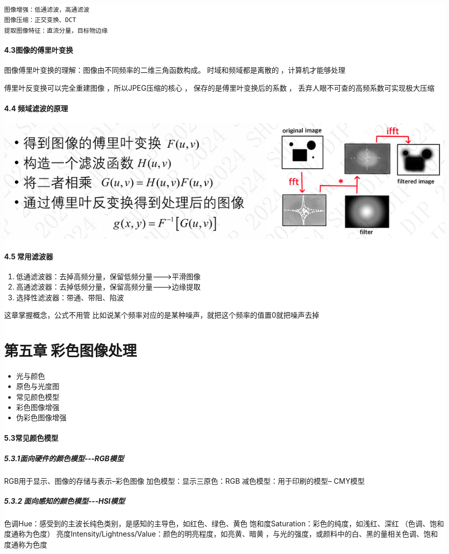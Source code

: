     图像增强：低通滤波，高通滤波 
    图像压缩：正交变换、DCT 
    提取图像特征：直流分量，目标物边缘

#### 4.3图像的傅里叶变换
图像傅里叶变换的理解：图像由不同频率的二维三角函数构成。
时域和频域都是离散的 ，计算机才能够处理

傅里叶反变换可以完全重建图像 ，所以JPEG压缩的核心 ， 保存的是傅里叶变换后的系数 ， 丢弃人眼不可查的高频系数可实现极大压缩

#### 4.4 频域滤波的原理
![](数字图像处理复习assets/file-20241107154917233.png)
#### 4.5 常用滤波器
1. 低通滤波器：去掉高频分量，保留低频分量--->平滑图像
2. 高通滤波器：去掉低频分量，保留高频分量--->边缘提取
3. 选择性滤波器：带通、带阻、陷波


这章掌握概念，公式不用管
比如说某个频率对应的是某种噪声，就把这个频率的值置0就把噪声去掉

# 第五章 彩色图像处理
- 光与颜色 
- 原色与光度图 
- 常见颜色模型
- 彩色图像增强 
- 伪彩色图像增强
#### 5.3常见颜色模型
##### 5.3.1面向硬件的颜色模型---RGB模型
RGB用于显示、图像的存储与表示–彩色图像
加色模型：显示三原色：RGB
减色模型：用于印刷的模型– CMY模型
##### 5.3.2 面向感知的颜色模型---HSI模型
色调Hue：感受到的主波长纯色类别，是感知的主导色，如红色、绿色、黄色
饱和度Saturation：彩色的纯度，如浅红、深红 （色调、饱和度通称为色度）
亮度Intensity/Lightness/Value：颜色的明亮程度，如亮黄、暗黄 ，与光的强度，或颜料中的白、黑的量相关色调、饱和度通称为色度